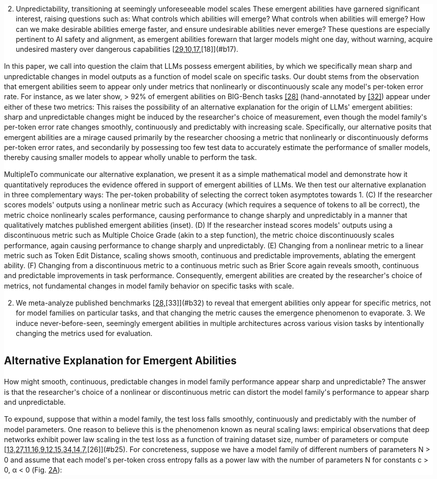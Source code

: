 2. Unpredictability, transitioning at seemingly unforeseeable model scales These emergent abilities have garnered significant interest, raising questions such as: What controls which abilities will emerge? What controls when abilities will emerge? How can we make desirable abilities emerge faster, and ensure undesirable abilities never emerge? These questions are especially pertinent to AI safety and alignment, as emergent abilities forewarn that larger models might one day, without warning, acquire undesired mastery over dangerous capabilities [[29,](#b28)[10,](#b9)[17,](#b16)[18]](#b17).

In this paper, we call into question the claim that LLMs possess emergent abilities, by which we specifically mean sharp and unpredictable changes in model outputs as a function of model scale on specific tasks. Our doubt stems from the observation that emergent abilities seem to appear only under metrics that nonlinearly or discontinuously scale any model's per-token error rate. For instance, as we later show, > 92% of emergent abilities on BIG-Bench tasks [[28]](#b27) (hand-annotated by [[32]](#b31)) appear under either of these two metrics: This raises the possibility of an alternative explanation for the origin of LLMs' emergent abilities: sharp and unpredictable changes might be induced by the researcher's choice of measurement, even though the model family's per-token error rate changes smoothly, continuously and predictably with increasing scale. Specifically, our alternative posits that emergent abilities are a mirage caused primarily by the researcher choosing a metric that nonlinearly or discontinuously deforms per-token error rates, and secondarily by possessing too few test data to accurately estimate the performance of smaller models, thereby causing smaller models to appear wholly unable to perform the task.

MultipleTo communicate our alternative explanation, we present it as a simple mathematical model and demonstrate how it quantitatively reproduces the evidence offered in support of emergent abilities of LLMs. We then test our alternative explanation in three complementary ways: The per-token probability of selecting the correct token asymptotes towards 1. (C) If the researcher scores models' outputs using a nonlinear metric such as Accuracy (which requires a sequence of tokens to all be correct), the metric choice nonlinearly scales performance, causing performance to change sharply and unpredictably in a manner that qualitatively matches published emergent abilities (inset). (D) If the researcher instead scores models' outputs using a discontinuous metric such as Multiple Choice Grade (akin to a step function), the metric choice discontinuously scales performance, again causing performance to change sharply and unpredictably. (E) Changing from a nonlinear metric to a linear metric such as Token Edit Distance, scaling shows smooth, continuous and predictable improvements, ablating the emergent ability. (F) Changing from a discontinuous metric to a continuous metric such as Brier Score again reveals smooth, continuous and predictable improvements in task performance. Consequently, emergent abilities are created by the researcher's choice of metrics, not fundamental changes in model family behavior on specific tasks with scale.

2. We meta-analyze published benchmarks [[28,](#b27)[33]](#b32) to reveal that emergent abilities only appear for specific metrics, not for model families on particular tasks, and that changing the metric causes the emergence phenomenon to evaporate. 3. We induce never-before-seen, seemingly emergent abilities in multiple architectures across various vision tasks by intentionally changing the metrics used for evaluation.


## Alternative Explanation for Emergent Abilities

How might smooth, continuous, predictable changes in model family performance appear sharp and unpredictable? The answer is that the researcher's choice of a nonlinear or discontinuous metric can distort the model family's performance to appear sharp and unpredictable.

To expound, suppose that within a model family, the test loss falls smoothly, continuously and predictably with the number of model parameters. One reason to believe this is the phenomenon known as neural scaling laws: empirical observations that deep networks exhibit power law scaling in the test loss as a function of training dataset size, number of parameters or compute [[13,](#b12)[27,](#b26)[11,](#b10)[16,](#b15)[9,](#b8)[12,](#b11)[15,](#b14)[34,](#b33)[14,](#b13)[7,](#b6)[26]](#b25). For concreteness, suppose we have a model family of different numbers of parameters N > 0 and assume that each model's per-token cross entropy falls as a power law with the number of parameters N for constants c > 0, α < 0 (Fig. [2A](#)):
